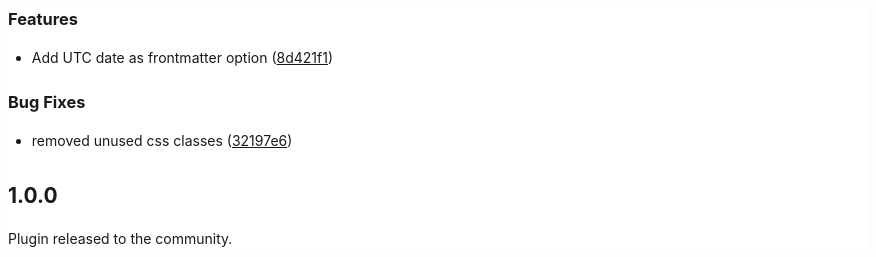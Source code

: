 
### Features

* Add UTC date as frontmatter option ([8d421f1](https://github.com/valentine195/obsidian-fantasy-calendar/commit/8d421f1e80db57fcd72c8aaa23b9091d03fadd9a))


### Bug Fixes

* removed unused css classes ([32197e6](https://github.com/valentine195/obsidian-fantasy-calendar/commit/32197e6e060ce40c8cf583709017fdce411db036))

## 1.0.0

Plugin released to the community.
